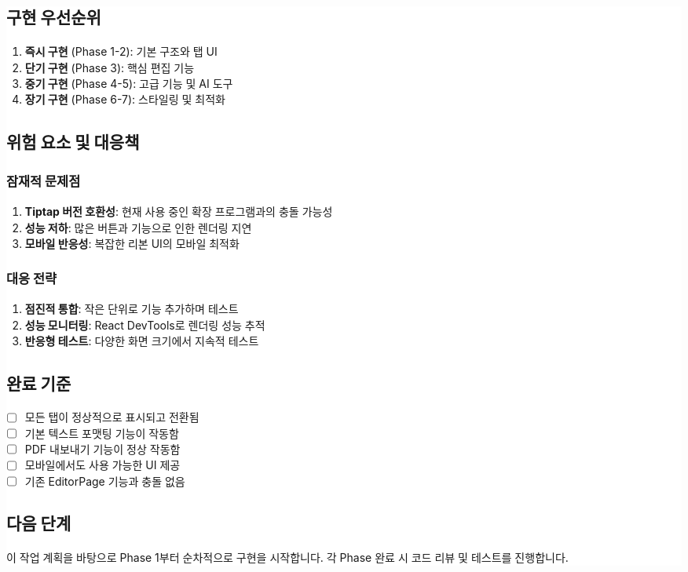 ## 구현 우선순위

1. **즉시 구현** (Phase 1-2): 기본 구조와 탭 UI
2. **단기 구현** (Phase 3): 핵심 편집 기능
3. **중기 구현** (Phase 4-5): 고급 기능 및 AI 도구
4. **장기 구현** (Phase 6-7): 스타일링 및 최적화

## 위험 요소 및 대응책

### 잠재적 문제점
1. **Tiptap 버전 호환성**: 현재 사용 중인 확장 프로그램과의 충돌 가능성
2. **성능 저하**: 많은 버튼과 기능으로 인한 렌더링 지연
3. **모바일 반응성**: 복잡한 리본 UI의 모바일 최적화

### 대응 전략
1. **점진적 통합**: 작은 단위로 기능 추가하며 테스트
2. **성능 모니터링**: React DevTools로 렌더링 성능 추적
3. **반응형 테스트**: 다양한 화면 크기에서 지속적 테스트

## 완료 기준

- [ ] 모든 탭이 정상적으로 표시되고 전환됨
- [ ] 기본 텍스트 포맷팅 기능이 작동함
- [ ] PDF 내보내기 기능이 정상 작동함
- [ ] 모바일에서도 사용 가능한 UI 제공
- [ ] 기존 EditorPage 기능과 충돌 없음

## 다음 단계

이 작업 계획을 바탕으로 Phase 1부터 순차적으로 구현을 시작합니다. 각 Phase 완료 시 코드 리뷰 및 테스트를 진행합니다.